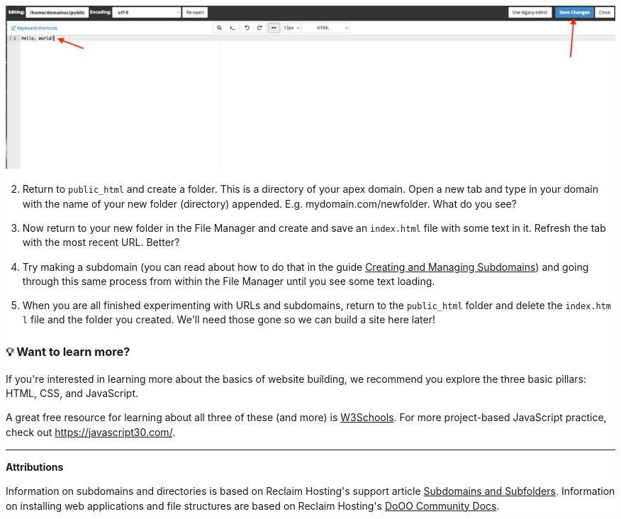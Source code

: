 ![](images/domains-and-files/hello-world.png)

2. Return to `public_html` and create a folder. This is a directory of your apex domain. Open a new tab and type in your domain with the name of your new folder (directory) appended. E.g. mydomain.com/newfolder. What do you see?

3. Now return to your new folder in the File Manager and create and save an `index.html` file with some text in it. Refresh the tab with the most recent URL. Better?

4. Try making a subdomain (you can read about how to do that in the guide [Creating and Managing Subdomains](https://support.reclaimhosting.com/hc/en-us/articles/1500013046121-Creating-and-Managing-Subdomains)) and going through this same process from within the File Manager until you see some text loading.

5. When you are all finished experimenting with URLs and subdomains, return to the `public_html` folder and delete the `index.html` file and the folder you created. We'll need those gone so we can build a site here later!

### 💡 Want to learn more?

If you're interested in learning more about the basics of website building, we recommend you explore the three basic pillars: HTML, CSS, and JavaScript. 

A great free resource for learning about all three of these (and more) is [W3Schools](https://www.w3schools.com/). For more project-based JavaScript practice, check out https://javascript30.com/.


---
**Attributions**

Information on subdomains and directories is based on Reclaim Hosting's support article [Subdomains and Subfolders](https://support.reclaimhosting.com/hc/en-us/articles/4404727287575-Subdomains-and-Subfolders#subdomains-and-subfolders-0-0).
Information on installing web applications and file structures are based on Reclaim Hosting's [DoOO Community Docs](https://stateu.org/docs/#what-can-you-do-with-your-account).
